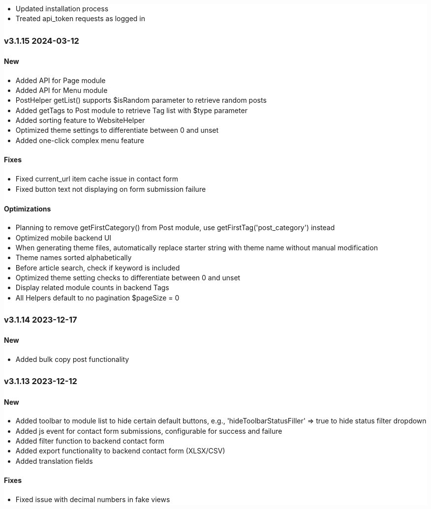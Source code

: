 -   Updated installation process
-   Treated api_token requests as logged in

### v3.1.15 2024-03-12

#### New

-   Added API for Page module
-   Added API for Menu module
-   PostHelper getList() supports $isRandom parameter to retrieve random posts
-   Added getTags to Post module to retrieve Tag list with $type parameter
-   Added sorting feature to WebsiteHelper
-   Optimized theme settings to differentiate between 0 and unset
-   Added one-click complex menu feature

#### Fixes

-   Fixed current_url item cache issue in contact form
-   Fixed button text not displaying on form submission failure

#### Optimizations

-   Planning to remove getFirstCategory() from Post module, use getFirstTag('post_category') instead
-   Optimized mobile backend UI
-   When generating theme files, automatically replace starter string with theme name without manual modification
-   Theme names sorted alphabetically
-   Before article search, check if keyword is included
-   Optimized theme setting checks to differentiate between 0 and unset
-   Display related module counts in backend Tags
-   All Helpers default to no pagination $pageSize = 0

### v3.1.14 2023-12-17

#### New

-   Added bulk copy post functionality

### v3.1.13 2023-12-12

#### New

-   Added toolbar to module list to hide certain default buttons, e.g., 'hideToolbarStatusFiller' => true to hide status filter dropdown
-   Added js event for contact form submissions, configurable for success and failure
-   Added filter function to backend contact form
-   Added export functionality to backend contact form (XLSX/CSV)
-   Added translation fields

#### Fixes

-   Fixed issue with decimal numbers in fake views
